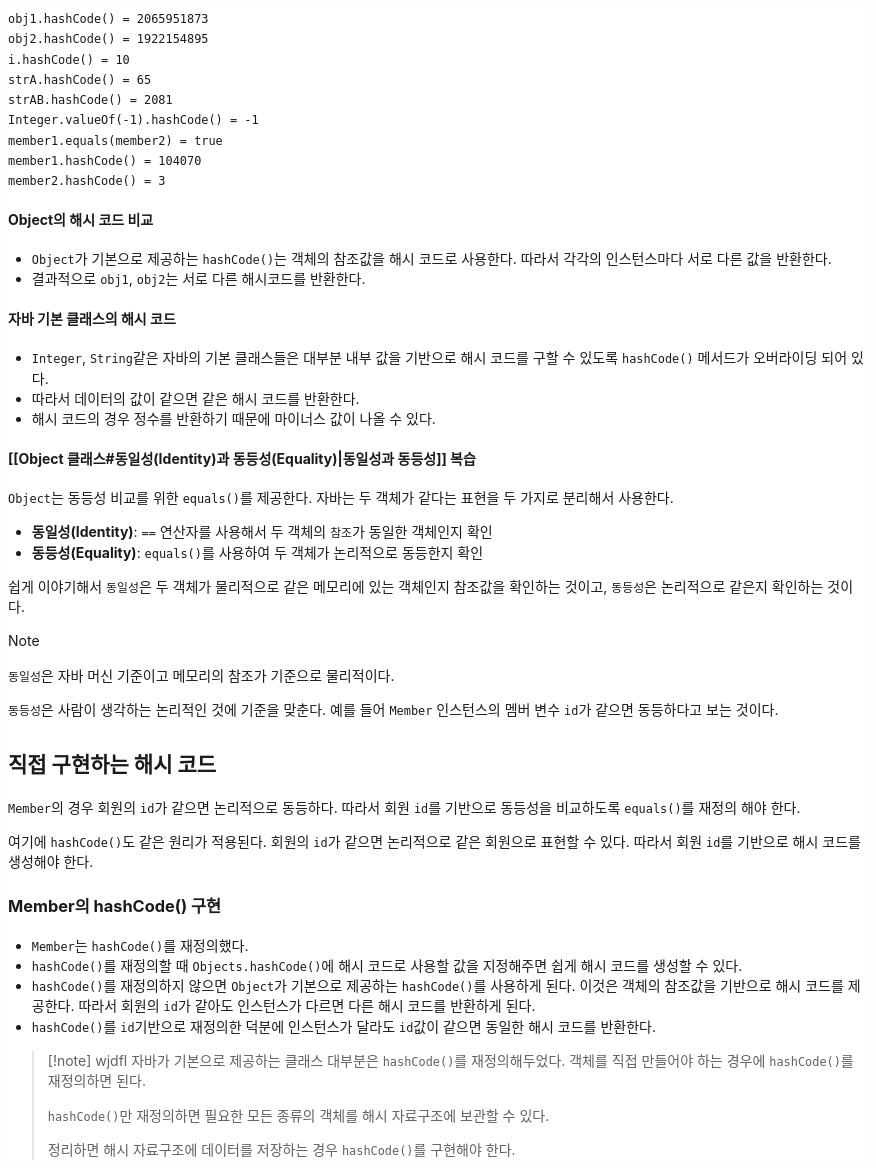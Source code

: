 ```title="출력 결과"
obj1.hashCode() = 2065951873
obj2.hashCode() = 1922154895
i.hashCode() = 10
strA.hashCode() = 65
strAB.hashCode() = 2081
Integer.valueOf(-1).hashCode() = -1
member1.equals(member2) = true
member1.hashCode() = 104070
member2.hashCode() = 3
```

#### Object의 해시 코드 비교

- `Object`가 기본으로 제공하는 `hashCode()`는 객체의 참조값을 해시 코드로 사용한다. 따라서 각각의 인스턴스마다 서로 다른 값을 반환한다.
- 결과적으로 `obj1`, `obj2`는 서로 다른 해시코드를 반환한다.

#### 자바 기본 클래스의 해시 코드

- `Integer`, `String`같은 자바의 기본 클래스들은 대부분 내부 값을 기반으로 해시 코드를 구할 수 있도록 `hashCode()` 메서드가 오버라이딩 되어 있다.
- 따라서 데이터의 값이 같으면 같은 해시 코드를 반환한다.
- 해시 코드의 경우 정수를 반환하기 때문에 마이너스 값이 나올 수 있다.

#### [[Object 클래스#동일성(Identity)과 동등성(Equality)|동일성과 동등성]] 복습

`Object`는 동등성 비교를 위한 `equals()`를 제공한다. 자바는 두 객체가 같다는 표현을 두 가지로 분리해서 사용한다.

- **동일성(Identity)**: `==` 연산자를 사용해서 두 객체의 `참조`가 동일한 객체인지 확인
- **동등성(Equality)**: `equals()`를 사용하여 두 객체가 논리적으로 동등한지 확인

쉽게 이야기해서 `동일성`은 두 객체가 물리적으로 같은 메모리에 있는 객체인지 참조값을 확인하는 것이고, `동등성`은 논리적으로 같은지 확인하는 것이다.

> [!note]
> `동일성`은 자바 머신 기준이고 메모리의 참조가 기준으로 물리적이다.
>
> `동등성`은 사람이 생각하는 논리적인 것에 기준을 맞춘다. 예를 들어 `Member` 인스턴스의 멤버 변수 `id`가 같으면 동등하다고 보는 것이다.

## 직접 구현하는 해시 코드

`Member`의 경우 회원의 `id`가 같으면 논리적으로 동등하다. 따라서 회원 `id`를 기반으로 동등성을 비교하도록 `equals()`를 재정의 해야 한다.

여기에 `hashCode()`도 같은 원리가 적용된다. 회원의 `id`가 같으면 논리적으로 같은 회원으로 표현할 수 있다. 따라서 회원 `id`를 기반으로 해시 코드를 생성해야 한다.

### Member의 hashCode() 구현

- `Member`는 `hashCode()`를 재정의했다.
- `hashCode()`를 재정의할 때 `Objects.hashCode()`에 해시 코드로 사용할 값을 지정해주면 쉽게 해시 코드를 생성할 수 있다.
- `hashCode()`를 재정의하지 않으면 `Object`가 기본으로 제공하는 `hashCode()`를 사용하게 된다. 이것은 객체의 참조값을 기반으로 해시 코드를 제공한다. 따라서 회원의 `id`가 같아도 인스턴스가 다르면 다른 해시 코드를 반환하게 된다.
- `hashCode()`를 `id`기반으로 재정의한 덕분에 인스턴스가 달라도 `id`값이 같으면 동일한 해시 코드를 반환한다.

> [!note] wjdfl
> 자바가 기본으로 제공하는 클래스 대부분은 `hashCode()`를 재정의해두었다. 객체를 직접 만들어야 하는 경우에 `hashCode()`를 재정의하면 된다.
>
> `hashCode()`만 재정의하면 필요한 모든 종류의 객체를 해시 자료구조에 보관할 수 있다.
>
> 정리하면 해시 자료구조에 데이터를 저장하는 경우 `hashCode()`를 구현해야 한다.
